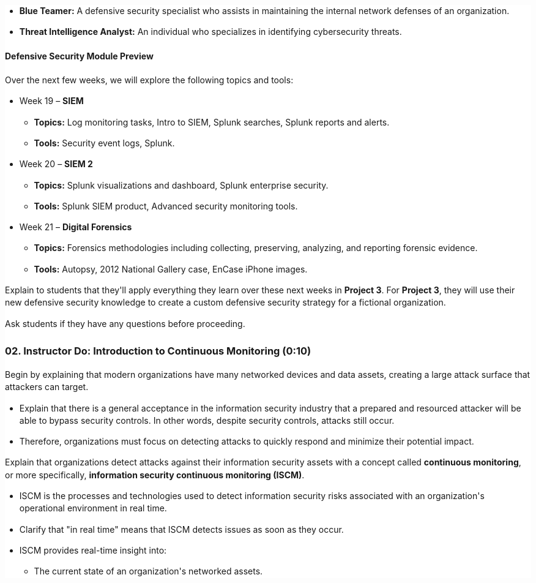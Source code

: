 - **Blue Teamer:** A defensive security specialist who assists in maintaining the internal network defenses of an organization.

- **Threat Intelligence Analyst:** An individual who specializes in identifying cybersecurity threats.

#### Defensive Security Module Preview

Over the next few weeks, we will explore the following topics and tools: 

- Week 19 – **SIEM**

	- **Topics:** Log monitoring tasks, Intro to SIEM, Splunk searches, Splunk reports and alerts.

	- **Tools:** Security event logs, Splunk.

- Week 20 – **SIEM 2**

	- **Topics:** Splunk visualizations and dashboard, Splunk enterprise security.

	- **Tools:** Splunk SIEM product, Advanced security monitoring tools.

- Week 21 – **Digital Forensics**

	- **Topics:** Forensics methodologies including collecting, preserving, analyzing, and reporting forensic evidence.

	- **Tools:** Autopsy, 2012 National Gallery case, EnCase iPhone images.

Explain to students that they'll apply everything they learn over these next weeks in **Project 3**. For **Project 3**, they will use their new defensive security knowledge to create a custom defensive security strategy for a fictional organization.

Ask students if they have any questions before proceeding. 

### 02. Instructor Do: Introduction to Continuous Monitoring (0:10)

Begin by explaining that modern organizations have many networked devices and data assets, creating a large attack surface that attackers can target.

  - Explain that there is a general acceptance in the information security industry that a prepared and resourced attacker will be able to bypass security controls. In other words, despite security controls, attacks still occur.

  - Therefore, organizations must focus on detecting attacks to quickly respond and minimize their potential impact.

Explain that organizations detect attacks against their information security assets with a concept called **continuous monitoring**, or more specifically, **information security continuous monitoring (ISCM)**.

  - ISCM is the processes and technologies used to detect information security risks associated with an organization's operational environment in real time.

  - Clarify that "in real time" means that ISCM detects issues as soon as they occur.

  - ISCM provides real-time insight into:

    - The current state of an organization's networked assets.
